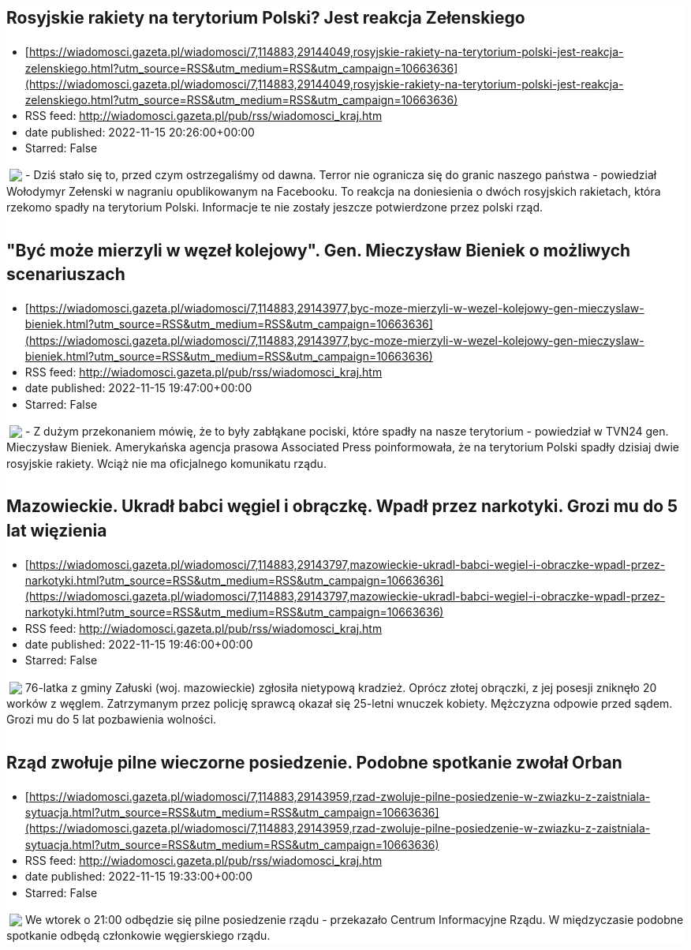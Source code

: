 ## Rosyjskie rakiety na terytorium Polski? Jest reakcja Zełenskiego
 - [https://wiadomosci.gazeta.pl/wiadomosci/7,114883,29144049,rosyjskie-rakiety-na-terytorium-polski-jest-reakcja-zelenskiego.html?utm_source=RSS&utm_medium=RSS&utm_campaign=10663636](https://wiadomosci.gazeta.pl/wiadomosci/7,114883,29144049,rosyjskie-rakiety-na-terytorium-polski-jest-reakcja-zelenskiego.html?utm_source=RSS&utm_medium=RSS&utm_campaign=10663636)
 - RSS feed: http://wiadomosci.gazeta.pl/pub/rss/wiadomosci_kraj.htm
 - date published: 2022-11-15 20:26:00+00:00
 - Starred: False

<img align="left" hspace="4" src="https://bi.im-g.pl/im/fc/cb/1b/z29144060M,Wolodymyr-Zelenski.jpg" vspace="2" />- Dziś stało się to, przed czym ostrzegaliśmy od dawna. Terror nie ogranicza się do granic naszego państwa - powiedział Wołodymyr Zełenski w nagraniu opublikowanym na Facebooku. To reakcja na doniesienia o dwóch rosyjskich rakietach, która rzekomo spadły na terytorium Polski. Informacje te nie zostały jeszcze potwierdzone przez polski rząd.

## "Być może mierzyli w węzeł kolejowy". Gen. Mieczysław Bieniek o możliwych scenariuszach
 - [https://wiadomosci.gazeta.pl/wiadomosci/7,114883,29143977,byc-moze-mierzyli-w-wezel-kolejowy-gen-mieczyslaw-bieniek.html?utm_source=RSS&utm_medium=RSS&utm_campaign=10663636](https://wiadomosci.gazeta.pl/wiadomosci/7,114883,29143977,byc-moze-mierzyli-w-wezel-kolejowy-gen-mieczyslaw-bieniek.html?utm_source=RSS&utm_medium=RSS&utm_campaign=10663636)
 - RSS feed: http://wiadomosci.gazeta.pl/pub/rss/wiadomosci_kraj.htm
 - date published: 2022-11-15 19:47:00+00:00
 - Starred: False

<img align="left" hspace="4" src="https://bi.im-g.pl/im/49/c6/1b/z29124425M,Gen--Mieczyslaw-Bieniek.jpg" vspace="2" />- Z dużym przekonaniem mówię, że to były zabłąkane pociski, które spadły na nasze terytorium - powiedział w TVN24 gen. Mieczysław Bieniek. Amerykańska agencja prasowa Associated Press poinformowała, że na terytorium Polski spadły dzisiaj dwie rosyjskie rakiety. Wciąż nie ma oficjalnego komunikatu rządu.

## Mazowieckie. Ukradł babci węgiel i obrączkę. Wpadł przez narkotyki. Grozi mu do 5 lat więzienia
 - [https://wiadomosci.gazeta.pl/wiadomosci/7,114883,29143797,mazowieckie-ukradl-babci-wegiel-i-obraczke-wpadl-przez-narkotyki.html?utm_source=RSS&utm_medium=RSS&utm_campaign=10663636](https://wiadomosci.gazeta.pl/wiadomosci/7,114883,29143797,mazowieckie-ukradl-babci-wegiel-i-obraczke-wpadl-przez-narkotyki.html?utm_source=RSS&utm_medium=RSS&utm_campaign=10663636)
 - RSS feed: http://wiadomosci.gazeta.pl/pub/rss/wiadomosci_kraj.htm
 - date published: 2022-11-15 19:46:00+00:00
 - Starred: False

<img align="left" hspace="4" src="https://bi.im-g.pl/im/75/cb/1b/z29143925M,Wnuczek-zostal-zatrzymany-przez-policje--zdjecie-i.jpg" vspace="2" />76-latka z gminy Załuski (woj. mazowieckie) zgłosiła nietypową kradzież. Oprócz złotej obrączki, z jej posesji zniknęło 20 worków z węglem. Zatrzymanym przez policję sprawcą okazał się 25-letni wnuczek kobiety. Mężczyzna odpowie przed sądem. Grozi mu do 5 lat pozbawienia wolności.

## Rząd zwołuje pilne wieczorne posiedzenie. Podobne spotkanie zwołał Orban
 - [https://wiadomosci.gazeta.pl/wiadomosci/7,114883,29143959,rzad-zwoluje-pilne-posiedzenie-w-zwiazku-z-zaistniala-sytuacja.html?utm_source=RSS&utm_medium=RSS&utm_campaign=10663636](https://wiadomosci.gazeta.pl/wiadomosci/7,114883,29143959,rzad-zwoluje-pilne-posiedzenie-w-zwiazku-z-zaistniala-sytuacja.html?utm_source=RSS&utm_medium=RSS&utm_campaign=10663636)
 - RSS feed: http://wiadomosci.gazeta.pl/pub/rss/wiadomosci_kraj.htm
 - date published: 2022-11-15 19:33:00+00:00
 - Starred: False

<img align="left" hspace="4" src="https://bi.im-g.pl/im/58/82/1b/z28845912M,Pilne.jpg" vspace="2" />We wtorek o 21:00 odbędzie się pilne posiedzenie rządu - przekazało Centrum Informacyjne Rządu. W międzyczasie podobne spotkanie odbędą członkowie węgierskiego rządu.
